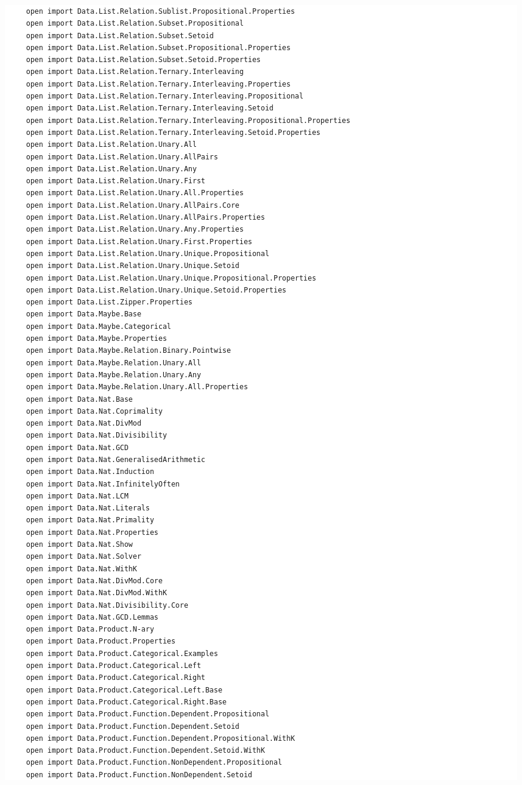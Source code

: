          open import Data.List.Relation.Sublist.Propositional.Properties
         open import Data.List.Relation.Subset.Propositional
         open import Data.List.Relation.Subset.Setoid
         open import Data.List.Relation.Subset.Propositional.Properties
         open import Data.List.Relation.Subset.Setoid.Properties
         open import Data.List.Relation.Ternary.Interleaving
         open import Data.List.Relation.Ternary.Interleaving.Properties
         open import Data.List.Relation.Ternary.Interleaving.Propositional
         open import Data.List.Relation.Ternary.Interleaving.Setoid
         open import Data.List.Relation.Ternary.Interleaving.Propositional.Properties
         open import Data.List.Relation.Ternary.Interleaving.Setoid.Properties
         open import Data.List.Relation.Unary.All
         open import Data.List.Relation.Unary.AllPairs
         open import Data.List.Relation.Unary.Any
         open import Data.List.Relation.Unary.First
         open import Data.List.Relation.Unary.All.Properties
         open import Data.List.Relation.Unary.AllPairs.Core
         open import Data.List.Relation.Unary.AllPairs.Properties
         open import Data.List.Relation.Unary.Any.Properties
         open import Data.List.Relation.Unary.First.Properties
         open import Data.List.Relation.Unary.Unique.Propositional
         open import Data.List.Relation.Unary.Unique.Setoid
         open import Data.List.Relation.Unary.Unique.Propositional.Properties
         open import Data.List.Relation.Unary.Unique.Setoid.Properties
         open import Data.List.Zipper.Properties
         open import Data.Maybe.Base
         open import Data.Maybe.Categorical
         open import Data.Maybe.Properties
         open import Data.Maybe.Relation.Binary.Pointwise
         open import Data.Maybe.Relation.Unary.All
         open import Data.Maybe.Relation.Unary.Any
         open import Data.Maybe.Relation.Unary.All.Properties
         open import Data.Nat.Base
         open import Data.Nat.Coprimality
         open import Data.Nat.DivMod
         open import Data.Nat.Divisibility
         open import Data.Nat.GCD
         open import Data.Nat.GeneralisedArithmetic
         open import Data.Nat.Induction
         open import Data.Nat.InfinitelyOften
         open import Data.Nat.LCM
         open import Data.Nat.Literals
         open import Data.Nat.Primality
         open import Data.Nat.Properties
         open import Data.Nat.Show
         open import Data.Nat.Solver
         open import Data.Nat.WithK
         open import Data.Nat.DivMod.Core
         open import Data.Nat.DivMod.WithK
         open import Data.Nat.Divisibility.Core
         open import Data.Nat.GCD.Lemmas
         open import Data.Product.N-ary
         open import Data.Product.Properties
         open import Data.Product.Categorical.Examples
         open import Data.Product.Categorical.Left
         open import Data.Product.Categorical.Right
         open import Data.Product.Categorical.Left.Base
         open import Data.Product.Categorical.Right.Base
         open import Data.Product.Function.Dependent.Propositional
         open import Data.Product.Function.Dependent.Setoid
         open import Data.Product.Function.Dependent.Propositional.WithK
         open import Data.Product.Function.Dependent.Setoid.WithK
         open import Data.Product.Function.NonDependent.Propositional
         open import Data.Product.Function.NonDependent.Setoid